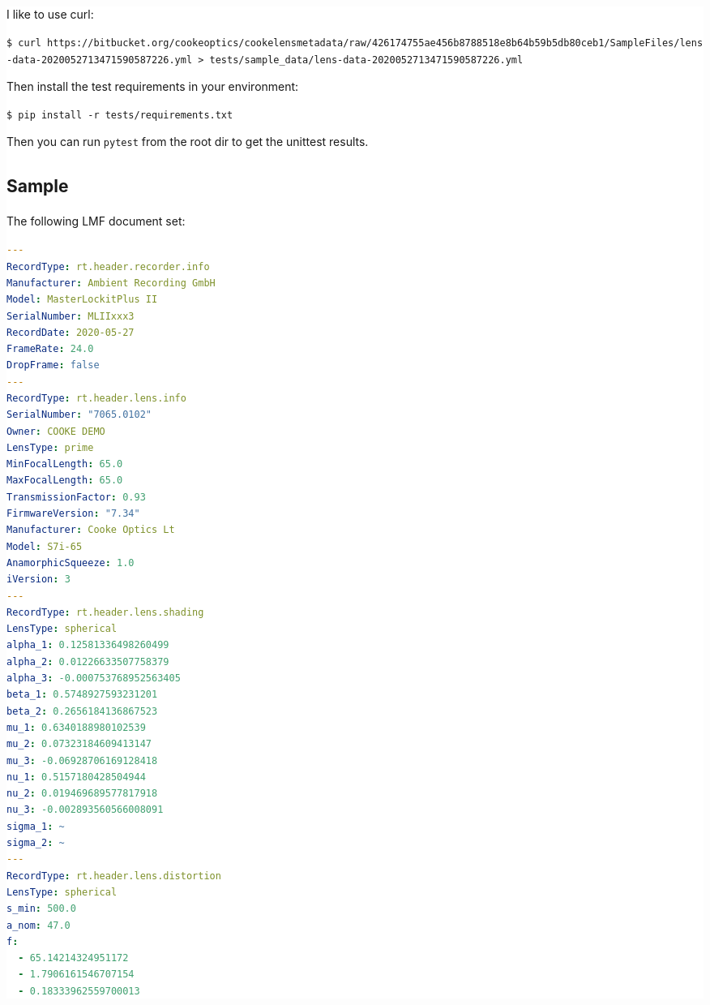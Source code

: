 I like to use curl:

```
$ curl https://bitbucket.org/cookeoptics/cookelensmetadata/raw/426174755ae456b8788518e8b64b59b5db80ceb1/SampleFiles/lens-data-2020052713471590587226.yml > tests/sample_data/lens-data-2020052713471590587226.yml
```

Then install the test requirements in your environment:

```
$ pip install -r tests/requirements.txt
```

Then you can run `pytest` from the root dir to get the unittest results.

## Sample

The following LMF document set:

```yaml
---
RecordType: rt.header.recorder.info
Manufacturer: Ambient Recording GmbH
Model: MasterLockitPlus II
SerialNumber: MLIIxxx3
RecordDate: 2020-05-27
FrameRate: 24.0
DropFrame: false
---
RecordType: rt.header.lens.info
SerialNumber: "7065.0102"
Owner: COOKE DEMO
LensType: prime
MinFocalLength: 65.0
MaxFocalLength: 65.0
TransmissionFactor: 0.93
FirmwareVersion: "7.34"
Manufacturer: Cooke Optics Lt
Model: S7i-65
AnamorphicSqueeze: 1.0
iVersion: 3
---
RecordType: rt.header.lens.shading
LensType: spherical
alpha_1: 0.12581336498260499
alpha_2: 0.01226633507758379
alpha_3: -0.000753768952563405
beta_1: 0.5748927593231201
beta_2: 0.2656184136867523
mu_1: 0.6340188980102539
mu_2: 0.07323184609413147
mu_3: -0.06928706169128418
nu_1: 0.5157180428504944
nu_2: 0.019469689577817918
nu_3: -0.002893560566008091
sigma_1: ~
sigma_2: ~
---
RecordType: rt.header.lens.distortion
LensType: spherical
s_min: 500.0
a_nom: 47.0
f:
  - 65.14214324951172
  - 1.7906161546707154
  - 0.18333962559700013
```